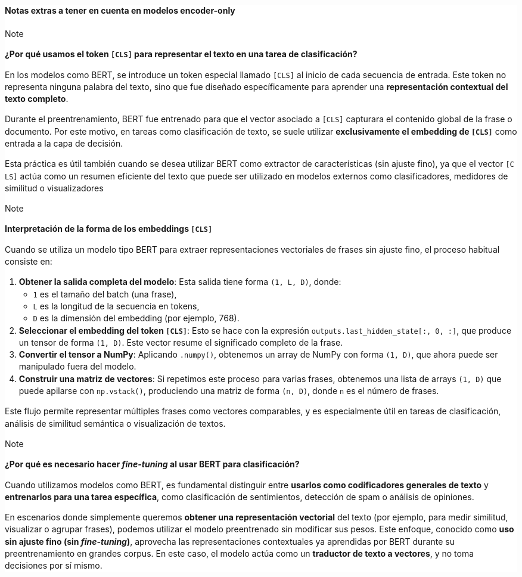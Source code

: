 #### Notas extras a tener en cuenta en modelos encoder-only

> [!note]
>
> **¿Por qué usamos el token `[CLS]` para representar el texto en una tarea de clasificación?**
>
> En los modelos como BERT, se introduce un token especial llamado `[CLS]` al inicio de cada secuencia de entrada. Este token no representa ninguna palabra del texto, sino que fue diseñado específicamente para aprender una **representación contextual del texto completo**.
>
> Durante el preentrenamiento, BERT fue entrenado para que el vector asociado a `[CLS]` capturara el contenido global de la frase o documento. Por este motivo, en tareas como clasificación de texto, se suele utilizar **exclusivamente el embedding de `[CLS]`** como entrada a la capa de decisión.
>
> Esta práctica es útil también cuando se desea utilizar BERT como extractor de características (sin ajuste fino), ya que el vector `[CLS]` actúa como un resumen eficiente del texto que puede ser utilizado en modelos externos como clasificadores, medidores de similitud o visualizadores

> [!note]
>
> **Interpretación de la forma de los embeddings `[CLS]`**
>
> Cuando se utiliza un modelo tipo BERT para extraer representaciones vectoriales de frases sin ajuste fino, el proceso habitual consiste en:
>
> 1. **Obtener la salida completa del modelo**:
>    Esta salida tiene forma `(1, L, D)`, donde:
>    - `1` es el tamaño del batch (una frase),
>    - `L` es la longitud de la secuencia en tokens,
>    - `D` es la dimensión del embedding (por ejemplo, 768).
> 2. **Seleccionar el embedding del token `[CLS]`**:
>    Esto se hace con la expresión `outputs.last_hidden_state[:, 0, :]`, que produce un tensor de forma `(1, D)`. Este vector resume el significado completo de la frase.
> 3. **Convertir el tensor a NumPy**:
>    Aplicando `.numpy()`, obtenemos un array de NumPy con forma `(1, D)`, que ahora puede ser manipulado fuera del modelo.
> 4. **Construir una matriz de vectores**:
>    Si repetimos este proceso para varias frases, obtenemos una lista de arrays `(1, D)` que puede apilarse con `np.vstack()`, produciendo una matriz de forma `(n, D)`, donde `n` es el número de frases.
>
> Este flujo permite representar múltiples frases como vectores comparables, y es especialmente útil en tareas de clasificación, análisis de similitud semántica o visualización de textos.

> [!note]
>
> **¿Por qué es necesario hacer *fine-tuning* al usar BERT para clasificación?**
>
> Cuando utilizamos modelos como BERT, es fundamental distinguir entre **usarlos como codificadores generales de texto** y **entrenarlos para una tarea específica**, como clasificación de sentimientos, detección de spam o análisis de opiniones.
>
> En escenarios donde simplemente queremos **obtener una representación vectorial** del texto (por ejemplo, para medir similitud, visualizar o agrupar frases), podemos utilizar el modelo preentrenado sin modificar sus pesos. Este enfoque, conocido como **uso sin ajuste fino (sin *fine-tuning*)**, aprovecha las representaciones contextuales ya aprendidas por BERT durante su preentrenamiento en grandes corpus. En este caso, el modelo actúa como un **traductor de texto a vectores**, y no toma decisiones por sí mismo.
>